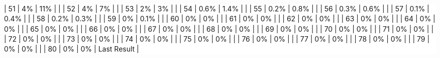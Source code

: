 | 51 | 4% | 11% |  |
| 52 | 4% | 7% |  |
| 53 | 2% | 3% |  |
| 54 | 0.6% | 1.4% |  |
| 55 | 0.2% | 0.8% |  |
| 56 | 0.3% | 0.6% |  |
| 57 | 0.1% | 0.4% |  |
| 58 | 0.2% | 0.3% |  |
| 59 | 0% | 0.1% |  |
| 60 | 0% | 0% |  |
| 61 | 0% | 0% |  |
| 62 | 0% | 0% |  |
| 63 | 0% | 0% |  |
| 64 | 0% | 0% |  |
| 65 | 0% | 0% |  |
| 66 | 0% | 0% |  |
| 67 | 0% | 0% |  |
| 68 | 0% | 0% |  |
| 69 | 0% | 0% |  |
| 70 | 0% | 0% |  |
| 71 | 0% | 0% |  |
| 72 | 0% | 0% |  |
| 73 | 0% | 0% |  |
| 74 | 0% | 0% |  |
| 75 | 0% | 0% |  |
| 76 | 0% | 0% |  |
| 77 | 0% | 0% |  |
| 78 | 0% | 0% |  |
| 79 | 0% | 0% |  |
| 80 | 0% | 0% | Last Result |
